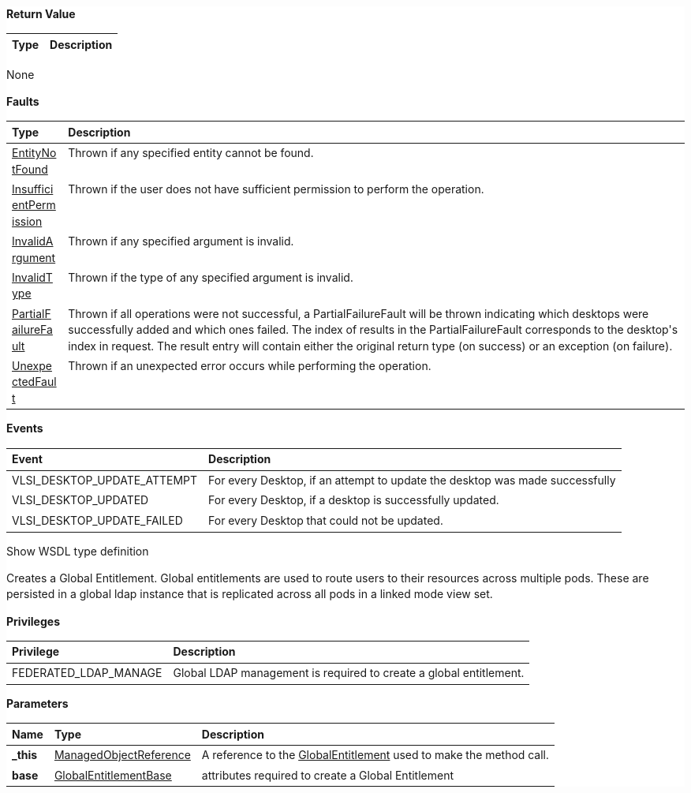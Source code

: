 


**Return Value**

Type | Description
:---|:---
None



**Faults**

Type | Description
:---|:---
[EntityNotFound](vdi.fault.EntityNotFound.md)| Thrown if any specified entity cannot be found.
[InsufficientPermission](vdi.fault.InsufficientPermission.md)| Thrown if the user does not have sufficient permission to perform the operation.
[InvalidArgument](vdi.fault.InvalidArgument.md)| Thrown if any specified argument is invalid.
[InvalidType](vdi.fault.InvalidType.md)| Thrown if the type of any specified argument is invalid.
[PartialFailureFault](vdi.fault.PartialFailureFault.md)| Thrown if all operations were not successful, a PartialFailureFault will be thrown indicating which desktops were successfully added and which ones failed. The index of results in the PartialFailureFault corresponds to the desktop's index in request. The result entry will contain either the original return type (on success) or an exception (on failure).
[UnexpectedFault](vdi.fault.UnexpectedFault.md)| Thrown if an unexpected error occurs while performing the operation.



**Events**

Event | Description
:---|:---
VLSI_DESKTOP_UPDATE_ATTEMPT|  For every Desktop, if an attempt to update the desktop was made successfully
VLSI_DESKTOP_UPDATED|  For every Desktop, if a desktop is successfully updated.
VLSI_DESKTOP_UPDATE_FAILED|  For every Desktop that could not be updated.

Show WSDL type definition







Creates a Global Entitlement. Global entitlements are used to route users to their resources across multiple pods. These are persisted in a global ldap instance that is replicated across all pods in a linked mode view set.


**Privileges**

Privilege | Description
:---|:---
FEDERATED_LDAP_MANAGE|  Global LDAP management is required to create a global entitlement.



**Parameters**

 Name | Type | Description
:---|:---|:---
**_this**| [ManagedObjectReference](vmodl.ManagedObjectReference.md)|  A reference to the [GlobalEntitlement](vdi.federation.GlobalEntitlement.md) used to make the method call.
**base**| [GlobalEntitlementBase](vdi.federation.GlobalEntitlement.GlobalEntitlementBase.md)|  attributes required to create a Global Entitlement
